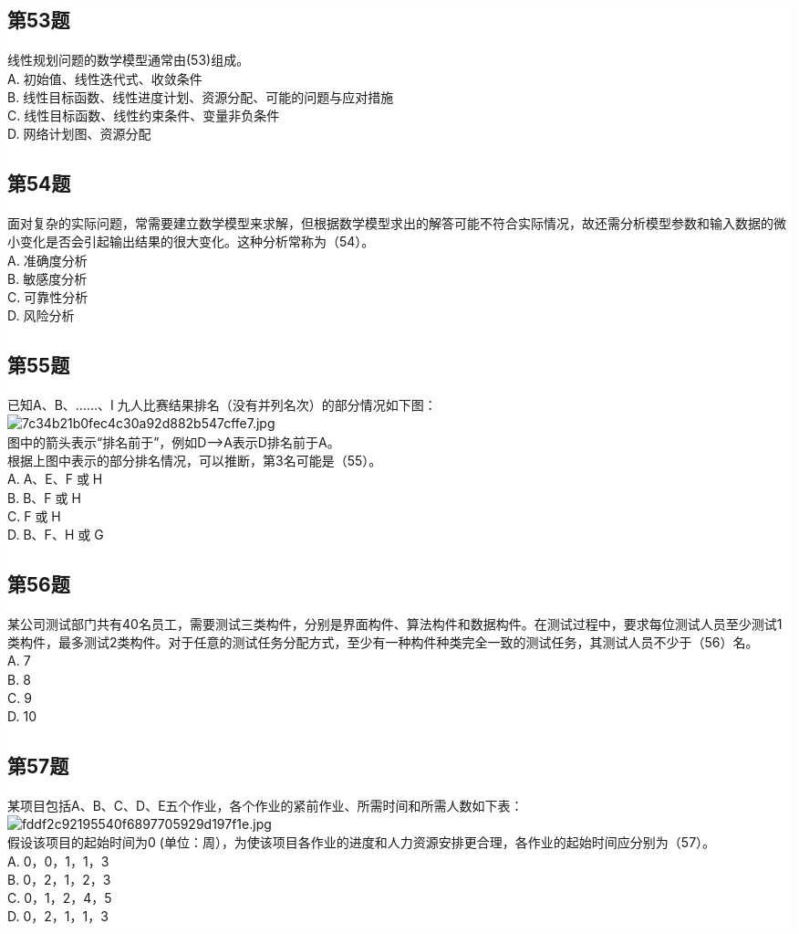 ## 第53题 ##

线性规划问题的数学模型通常由(53)组成。  
A. 初始值、线性迭代式、收敛条件  
B. 线性目标函数、线性进度计划、资源分配、可能的问题与应对措施  
C. 线性目标函数、线性约束条件、变量非负条件  
D. 网络计划图、资源分配  


## 第54题 ##

面对复杂的实际问题，常需要建立数学模型来求解，但根据数学模型求出的解答可能不符合实际情况，故还需分析模型参数和输入数据的微小变化是否会引起输出结果的很大变化。这种分析常称为（54）。  
A. 准确度分析  
B. 敏感度分析  
C. 可靠性分析  
D. 风险分析  


## 第55题 ##

已知A、B、……、I 九人比赛结果排名（没有并列名次）的部分情况如下图：  
![7c34b21b0fec4c30a92d882b547cffe7.jpg][]  
图中的箭头表示“排名前于”，例如D—&gt;A表示D排名前于A。  
根据上图中表示的部分排名情况，可以推断，第3名可能是（55）。  
A. A、E、F 或 H  
B. B、F 或 H  
C. F 或 H  
D. B、F、H 或 G  


## 第56题 ##

某公司测试部门共有40名员工，需要测试三类构件，分别是界面构件、算法构件和数据构件。在测试过程中，要求每位测试人员至少测试1类构件，最多测试2类构件。对于任意的测试任务分配方式，至少有一种构件种类完全一致的测试任务，其测试人员不少于（56）名。  
A. 7  
B. 8  
C. 9  
D. 10  


## 第57题 ##

某项目包括A、B、C、D、E五个作业，各个作业的紧前作业、所需时间和所需人数如下表：  
![fddf2c92195540f6897705929d197f1e.jpg][]  
假设该项目的起始时间为0 (单位：周），为使该项目各作业的进度和人力资源安排更合理，各作业的起始时间应分别为（57）。  
A. 0，0，1，1，3  
B. 0，2，1，2，3  
C. 0，1，2，4，5  
D. 0，2，1，1，3  



[1f53637677cc4849b1baeb007fb2981f.jpg]: https://www.xkxxkx.cn/file/exam/software/系统分析师/综合知识/第16题/1f53637677cc4849b1baeb007fb2981f.jpg
[8b2d58ff536947f786af409877cc13e5.jpg]: https://www.xkxxkx.cn/file/exam/software/系统分析师/综合知识/第28题/8b2d58ff536947f786af409877cc13e5.jpg
[f2e75a59c6404492858e63bd9129f431.jpg]: https://www.xkxxkx.cn/file/exam/software/系统分析师/综合知识/第45题/f2e75a59c6404492858e63bd9129f431.jpg
[a9e43714a9254b2cbfbf629c3e65c25e.jpg]: https://www.xkxxkx.cn/file/exam/software/系统分析师/综合知识/第45题/a9e43714a9254b2cbfbf629c3e65c25e.jpg
[a98d03d3a7a74be3910767dca13bc09d.jpg]: https://www.xkxxkx.cn/file/exam/software/系统分析师/综合知识/第45题/a98d03d3a7a74be3910767dca13bc09d.jpg
[5cf013848e8c496e88282de63999169a.jpg]: https://www.xkxxkx.cn/file/exam/software/系统分析师/综合知识/第45题/5cf013848e8c496e88282de63999169a.jpg
[0f52cd4c1359468598bdc0b7a61ae043.jpg]: https://www.xkxxkx.cn/file/exam/software/系统分析师/综合知识/第46题/0f52cd4c1359468598bdc0b7a61ae043.jpg
[584e17263fb244b6bfd63874b9bbabeb.jpg]: https://www.xkxxkx.cn/file/exam/software/系统分析师/综合知识/第48题/584e17263fb244b6bfd63874b9bbabeb.jpg
[74025b1bae6641da88c024ce47c5b5aa.jpg]: https://www.xkxxkx.cn/file/exam/software/系统分析师/综合知识/第50题/74025b1bae6641da88c024ce47c5b5aa.jpg
[7c34b21b0fec4c30a92d882b547cffe7.jpg]: https://www.xkxxkx.cn/file/exam/software/系统分析师/综合知识/第55题/7c34b21b0fec4c30a92d882b547cffe7.jpg
[fddf2c92195540f6897705929d197f1e.jpg]: https://www.xkxxkx.cn/file/exam/software/系统分析师/综合知识/第57题/fddf2c92195540f6897705929d197f1e.jpg
[44f680128a324c86a35c2c05634332fa.jpg]: https://www.xkxxkx.cn/file/exam/software/系统分析师/综合知识/第58题/44f680128a324c86a35c2c05634332fa.jpg
[ea5b60dc4c3944da9ab9ba245e9e3e79.jpg]: https://www.xkxxkx.cn/file/exam/software/系统分析师/综合知识/第58题/ea5b60dc4c3944da9ab9ba245e9e3e79.jpg
[e9cb7ca71e794c44a7d59650bd1a88ba.jpg]: https://www.xkxxkx.cn/file/exam/software/系统分析师/综合知识/第59题/e9cb7ca71e794c44a7d59650bd1a88ba.jpg
[a2e095d3280a44199c744083eb6a6f61.jpg]: https://www.xkxxkx.cn/file/exam/software/系统分析师/综合知识/第14题/a2e095d3280a44199c744083eb6a6f61.jpg
[d63b8e403ab74b07b5ceb1fd1019802f.jpg]: https://www.xkxxkx.cn/file/exam/software/系统分析师/综合知识/第14题/d63b8e403ab74b07b5ceb1fd1019802f.jpg
[61e14fa9afbf47ca82d4453137bffb4c.jpg]: https://www.xkxxkx.cn/file/exam/software/系统分析师/综合知识/第28题/61e14fa9afbf47ca82d4453137bffb4c.jpg
[f2e75a59c6404492858e63bd9129f431.jpg]: https://www.xkxxkx.cn/file/exam/software/系统分析师/综合知识/第45题/f2e75a59c6404492858e63bd9129f431.jpg
[38d4ced30b1140b596d560a8fdbf87eb.jpg]: https://www.xkxxkx.cn/file/exam/software/系统分析师/综合知识/第45题/38d4ced30b1140b596d560a8fdbf87eb.jpg
[c233b2ac13fd487d93a35de6e64b42c4.jpg]: https://www.xkxxkx.cn/file/exam/software/系统分析师/综合知识/第53题/c233b2ac13fd487d93a35de6e64b42c4.jpg
[24426160590440ba9886b34dfb0a1d9f.jpg]: https://www.xkxxkx.cn/file/exam/software/系统分析师/综合知识/第55题/24426160590440ba9886b34dfb0a1d9f.jpg
[061af036b9ab42e197ac342cda2cba24.jpg]: https://www.xkxxkx.cn/file/exam/software/系统分析师/综合知识/第57题/061af036b9ab42e197ac342cda2cba24.jpg
[56f63f74f6d348bba62e5820018040a7.jpg]: https://www.xkxxkx.cn/file/exam/software/系统分析师/综合知识/第57题/56f63f74f6d348bba62e5820018040a7.jpg
[e5ac56f32bde4cfdb114655beeab65c2.jpg]: https://www.xkxxkx.cn/file/exam/software/系统分析师/综合知识/第57题/e5ac56f32bde4cfdb114655beeab65c2.jpg
[045633429ac644d391d1e57167412ec0.jpg]: https://www.xkxxkx.cn/file/exam/software/系统分析师/综合知识/第58题/045633429ac644d391d1e57167412ec0.jpg
[95024dedc87646f19a3924da35f85907.jpg]: https://www.xkxxkx.cn/file/exam/software/系统分析师/综合知识/第59题/95024dedc87646f19a3924da35f85907.jpg
[a2c2293540bd4054b8aa693d87d12c81.jpg]: https://www.xkxxkx.cn/file/exam/software/系统分析师/综合知识/第60题/a2c2293540bd4054b8aa693d87d12c81.jpg
[b44f383dea81473698b00ccf21bf6d77.jpg]: https://www.xkxxkx.cn/file/exam/software/系统分析师/综合知识/第60题/b44f383dea81473698b00ccf21bf6d77.jpg
[66a4afe266c14058a7ebe513c4b48c87.jpg]: https://www.xkxxkx.cn/file/exam/software/系统分析师/综合知识/第60题/66a4afe266c14058a7ebe513c4b48c87.jpg
[c932254977de45578c93c7aebc17cd1e.jpg]: https://www.xkxxkx.cn/file/exam/software/系统分析师/综合知识/第60题/c932254977de45578c93c7aebc17cd1e.jpg
[3dae4c02e8a34527916a273223d879d8.jpg]: https://www.xkxxkx.cn/file/exam/software/系统分析师/综合知识/第64题/3dae4c02e8a34527916a273223d879d8.jpg
[13b9b2302e2645e993d54a3f29b8b0f8.jpg]: https://www.xkxxkx.cn/file/exam/software/系统分析师/综合知识/第64题/13b9b2302e2645e993d54a3f29b8b0f8.jpg